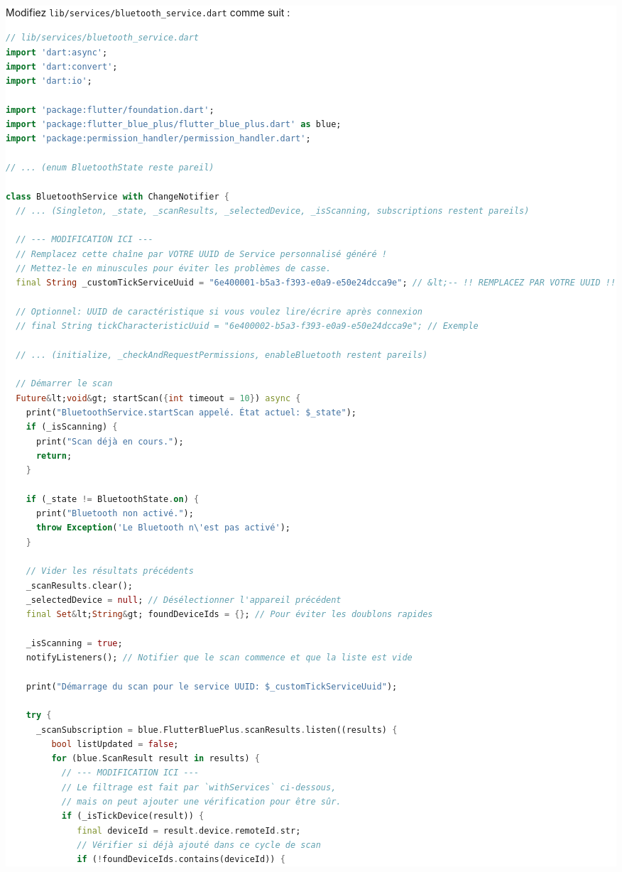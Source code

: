 Modifiez `lib/services/bluetooth_service.dart` comme suit :

```dart
// lib/services/bluetooth_service.dart
import 'dart:async';
import 'dart:convert';
import 'dart:io';

import 'package:flutter/foundation.dart';
import 'package:flutter_blue_plus/flutter_blue_plus.dart' as blue;
import 'package:permission_handler/permission_handler.dart';

// ... (enum BluetoothState reste pareil)

class BluetoothService with ChangeNotifier {
  // ... (Singleton, _state, _scanResults, _selectedDevice, _isScanning, subscriptions restent pareils)

  // --- MODIFICATION ICI ---
  // Remplacez cette chaîne par VOTRE UUID de Service personnalisé généré !
  // Mettez-le en minuscules pour éviter les problèmes de casse.
  final String _customTickServiceUuid = "6e400001-b5a3-f393-e0a9-e50e24dcca9e"; // &lt;-- !! REMPLACEZ PAR VOTRE UUID !!

  // Optionnel: UUID de caractéristique si vous voulez lire/écrire après connexion
  // final String tickCharacteristicUuid = "6e400002-b5a3-f393-e0a9-e50e24dcca9e"; // Exemple

  // ... (initialize, _checkAndRequestPermissions, enableBluetooth restent pareils)

  // Démarrer le scan
  Future&lt;void&gt; startScan({int timeout = 10}) async {
    print("BluetoothService.startScan appelé. État actuel: $_state");
    if (_isScanning) {
      print("Scan déjà en cours.");
      return;
    }

    if (_state != BluetoothState.on) {
      print("Bluetooth non activé.");
      throw Exception('Le Bluetooth n\'est pas activé');
    }

    // Vider les résultats précédents
    _scanResults.clear();
    _selectedDevice = null; // Désélectionner l'appareil précédent
    final Set&lt;String&gt; foundDeviceIds = {}; // Pour éviter les doublons rapides

    _isScanning = true;
    notifyListeners(); // Notifier que le scan commence et que la liste est vide

    print("Démarrage du scan pour le service UUID: $_customTickServiceUuid");

    try {
      _scanSubscription = blue.FlutterBluePlus.scanResults.listen((results) {
         bool listUpdated = false;
         for (blue.ScanResult result in results) {
           // --- MODIFICATION ICI ---
           // Le filtrage est fait par `withServices` ci-dessous,
           // mais on peut ajouter une vérification pour être sûr.
           if (_isTickDevice(result)) {
              final deviceId = result.device.remoteId.str;
              // Vérifier si déjà ajouté dans ce cycle de scan
              if (!foundDeviceIds.contains(deviceId)) {
```
